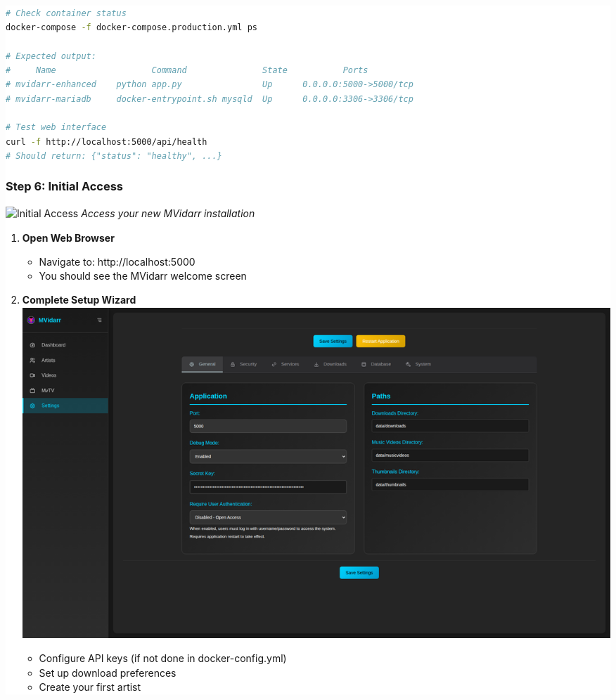 ```bash
# Check container status
docker-compose -f docker-compose.production.yml ps

# Expected output:
#     Name                   Command               State           Ports         
# mvidarr-enhanced    python app.py                Up      0.0.0.0:5000->5000/tcp
# mvidarr-mariadb     docker-entrypoint.sh mysqld  Up      0.0.0.0:3306->3306/tcp

# Test web interface
curl -f http://localhost:5000/api/health
# Should return: {"status": "healthy", ...}
```

### Step 6: Initial Access
![Initial Access](screenshots/docker-step6-access.png)
*Access your new MVidarr installation*

1. **Open Web Browser**
   - Navigate to: http://localhost:5000
   - You should see the MVidarr welcome screen

2. **Complete Setup Wizard**
   ![Setup Wizard](screenshots/setup-wizard-docker.png)
   - Configure API keys (if not done in docker-config.yml)
   - Set up download preferences
   - Create your first artist
